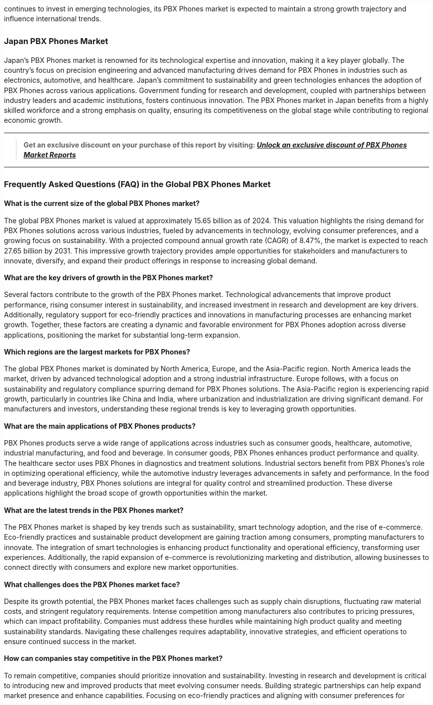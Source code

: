 continues to invest in emerging technologies, its PBX Phones market is expected to maintain a strong growth trajectory and influence international trends.</p><h3>Japan PBX Phones Market</h3><p>Japan&rsquo;s PBX Phones market is renowned for its technological expertise and innovation, making it a key player globally. The country&rsquo;s focus on precision engineering and advanced manufacturing drives demand for PBX Phones in industries such as electronics, automotive, and healthcare. Japan&rsquo;s commitment to sustainability and green technologies enhances the adoption of PBX Phones across various applications. Government funding for research and development, coupled with partnerships between industry leaders and academic institutions, fosters continuous innovation. The PBX Phones market in Japan benefits from a highly skilled workforce and a strong emphasis on quality, ensuring its competitiveness on the global stage while contributing to regional economic growth.</p><hr /><blockquote><p><strong>Get an exclusive discount on your purchase of this report by visiting: <em><a href="://marketresearchpulse.com/ask-for-discount/95081?utm_source=Github&amp;utm_medium=0114">Unlock an exclusive discount of PBX Phones Market Reports</a></em>&nbsp;</strong></p></blockquote><hr /><h3>Frequently Asked Questions (FAQ) in the Global PBX Phones Market</h3><p><strong>What is the current size of the global PBX Phones market?</strong></p><p>The global PBX Phones market is valued at approximately 15.65 billion as of 2024. This valuation highlights the rising demand for PBX Phones solutions across various industries, fueled by advancements in technology, evolving consumer preferences, and a growing focus on sustainability. With a projected compound annual growth rate (CAGR) of 8.47%, the market is expected to reach 27.65 billion by 2031. This impressive growth trajectory provides ample opportunities for stakeholders and manufacturers to innovate, diversify, and expand their product offerings in response to increasing global demand.</p><p><strong>What are the key drivers of growth in the PBX Phones market?</strong></p><p>Several factors contribute to the growth of the PBX Phones market. Technological advancements that improve product performance, rising consumer interest in sustainability, and increased investment in research and development are key drivers. Additionally, regulatory support for eco-friendly practices and innovations in manufacturing processes are enhancing market growth. Together, these factors are creating a dynamic and favorable environment for PBX Phones adoption across diverse applications, positioning the market for substantial long-term expansion.</p><p><strong>Which regions are the largest markets for PBX Phones?</strong></p><p>The global PBX Phones market is dominated by North America, Europe, and the Asia-Pacific region. North America leads the market, driven by advanced technological adoption and a strong industrial infrastructure. Europe follows, with a focus on sustainability and regulatory compliance spurring demand for PBX Phones solutions. The Asia-Pacific region is experiencing rapid growth, particularly in countries like China and India, where urbanization and industrialization are driving significant demand. For manufacturers and investors, understanding these regional trends is key to leveraging growth opportunities.</p><p><strong>What are the main applications of PBX Phones products?</strong></p><p>PBX Phones products serve a wide range of applications across industries such as consumer goods, healthcare, automotive, industrial manufacturing, and food and beverage. In consumer goods, PBX Phones enhances product performance and quality. The healthcare sector uses PBX Phones in diagnostics and treatment solutions. Industrial sectors benefit from PBX Phones&rsquo;s role in optimizing operational efficiency, while the automotive industry leverages advancements in safety and performance. In the food and beverage industry, PBX Phones solutions are integral for quality control and streamlined production. These diverse applications highlight the broad scope of growth opportunities within the market.</p><p><strong>What are the latest trends in the PBX Phones market?</strong></p><p>The PBX Phones market is shaped by key trends such as sustainability, smart technology adoption, and the rise of e-commerce. Eco-friendly practices and sustainable product development are gaining traction among consumers, prompting manufacturers to innovate. The integration of smart technologies is enhancing product functionality and operational efficiency, transforming user experiences. Additionally, the rapid expansion of e-commerce is revolutionizing marketing and distribution, allowing businesses to connect directly with consumers and explore new market opportunities.</p><p><strong>What challenges does the PBX Phones market face?</strong></p><p>Despite its growth potential, the PBX Phones market faces challenges such as supply chain disruptions, fluctuating raw material costs, and stringent regulatory requirements. Intense competition among manufacturers also contributes to pricing pressures, which can impact profitability. Companies must address these hurdles while maintaining high product quality and meeting sustainability standards. Navigating these challenges requires adaptability, innovative strategies, and efficient operations to ensure continued success in the market.</p><p><strong>How can companies stay competitive in the PBX Phones market?</strong></p><p>To remain competitive, companies should prioritize innovation and sustainability. Investing in research and development is critical to introducing new and improved products that meet evolving consumer needs. Building strategic partnerships can help expand market presence and enhance capabilities. Focusing on eco-friendly practices and aligning with consumer preferences for